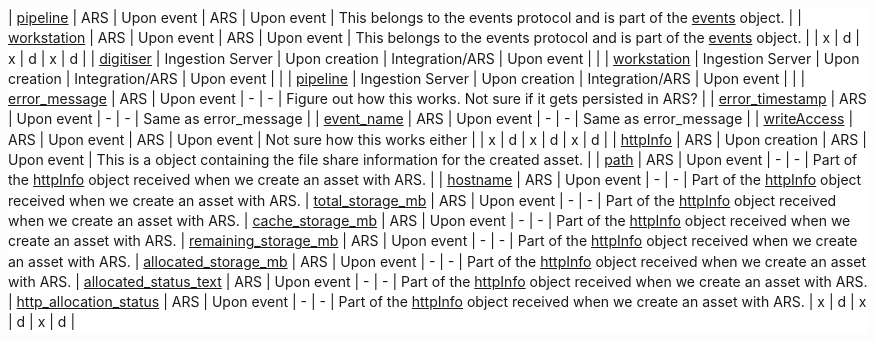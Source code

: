 | [pipeline](ARS_field_descriptions/event_pipeline.md) | ARS | Upon event | ARS | Upon event | This belongs to the events protocol and is part of the [events](ARS_field_descriptions/events.md) object. |
| [workstation](ARS_field_descriptions/event_workstation.md) | ARS | Upon event | ARS | Upon event | This belongs to the events protocol and is part of the [events](ARS_field_descriptions/events.md) object. |
| x | d | x | d | x | d |
| [digitiser](ARS_field_descriptions/digitiser.md) | Ingestion Server | Upon creation | Integration/ARS | Upon event |  |
| [workstation](ARS_field_descriptions/workstation.md) | Ingestion Server | Upon creation | Integration/ARS | Upon event |  |
| [pipeline](ARS_field_descriptions/pipeline.md) | Ingestion Server | Upon creation | Integration/ARS | Upon event |  |
| [error_message](ARS_field_descriptions/error_message.md) | ARS | Upon event | - | - | Figure out how this works. Not sure if it gets persisted in ARS? |
| [error_timestamp](ARS_field_descriptions/error_timestamp.md) | ARS | Upon event | - | - | Same as error_message |
| [event_name](ARS_field_descriptions/event_name.md) | ARS | Upon event | - | - | Same as error_message |
| [writeAccess](ARS_field_descriptions/writeAccess.md) | ARS | Upon event | ARS | Upon event | Not sure how this works either |
| x | d | x | d | x | d |
| [httpInfo](ARS_field_descriptions/httpInfo.md) | ARS | Upon creation | ARS | Upon event | This is a object containing the file share information for the created asset. |
| [path](ARS_field_descriptions/path.md) | ARS | Upon event | - | - | Part of the [httpInfo](ARS_field_descriptions/httpInfo.md) object received when we create an asset with ARS. |
| [hostname](ARS_field_descriptions/hostname.md) | ARS | Upon event | - | - | Part of the [httpInfo](ARS_field_descriptions/httpInfo.md) object received when we create an asset with ARS.
| [total_storage_mb](ARS_field_descriptions/total_storage_mb.md) | ARS | Upon event | - | - | Part of the [httpInfo](ARS_field_descriptions/httpInfo.md) object received when we create an asset with ARS.
| [cache_storage_mb](ARS_field_descriptions/cache_storage_mb.md) | ARS | Upon event | - | - | Part of the [httpInfo](ARS_field_descriptions/httpInfo.md) object received when we create an asset with ARS.
| [remaining_storage_mb](ARS_field_descriptions/remaining_storage_mb.md) | ARS | Upon event | - | - | Part of the [httpInfo](ARS_field_descriptions/httpInfo.md) object received when we create an asset with ARS.
| [allocated_storage_mb](ARS_field_descriptions/allocated_storage_mb.md) | ARS | Upon event | - | - | Part of the [httpInfo](ARS_field_descriptions/httpInfo.md) object received when we create an asset with ARS.
| [allocated_status_text](ARS_field_descriptions/allocated_status_text.md) | ARS | Upon event | - | - | Part of the [httpInfo](ARS_field_descriptions/httpInfo.md) object received when we create an asset with ARS.
| [http_allocation_status](ARS_field_descriptions/http_allocation_status.md) | ARS | Upon event | - | - | Part of the [httpInfo](ARS_field_descriptions/httpInfo.md) object received when we create an asset with ARS.
| x | d | x | d | x | d |